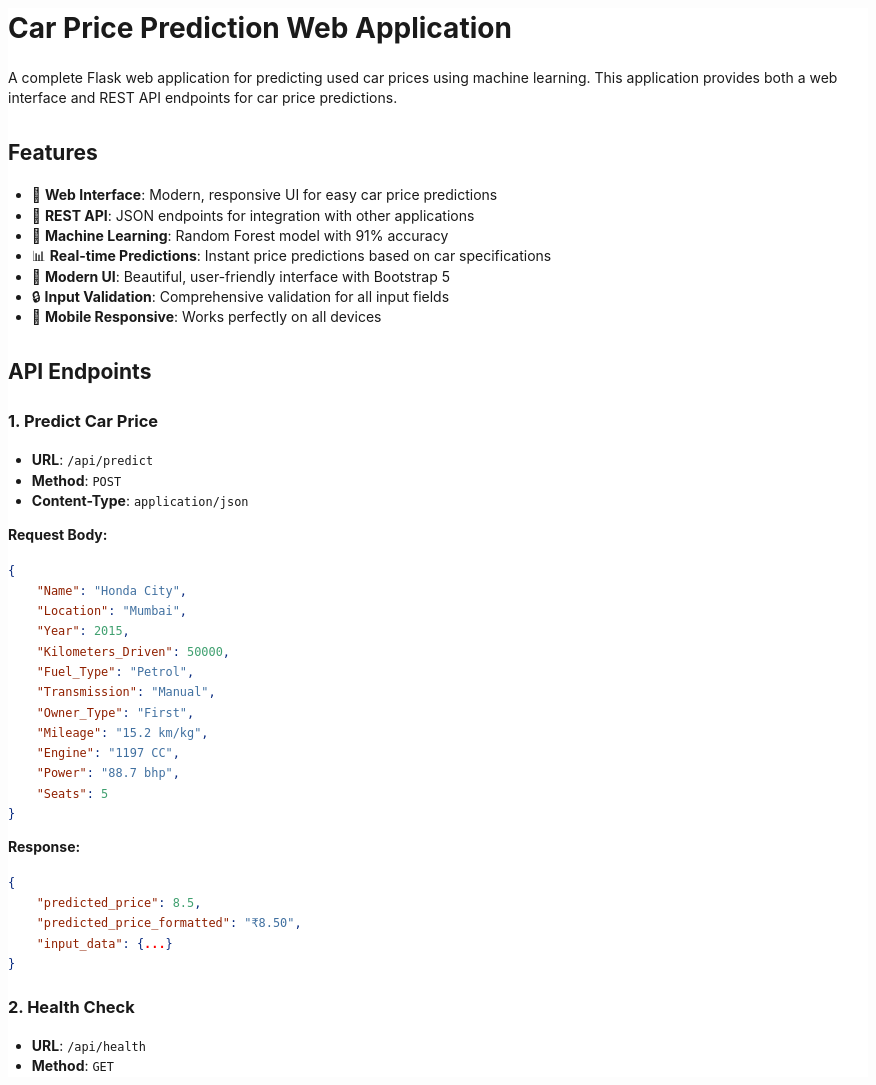 # Car Price Prediction Web Application

A complete Flask web application for predicting used car prices using machine learning. This application provides both a web interface and REST API endpoints for car price predictions.

## Features

- 🚗 **Web Interface**: Modern, responsive UI for easy car price predictions
- 🔌 **REST API**: JSON endpoints for integration with other applications
- 🤖 **Machine Learning**: Random Forest model with 91% accuracy
- 📊 **Real-time Predictions**: Instant price predictions based on car specifications
- 🎨 **Modern UI**: Beautiful, user-friendly interface with Bootstrap 5
- 🔒 **Input Validation**: Comprehensive validation for all input fields
- 📱 **Mobile Responsive**: Works perfectly on all devices

## API Endpoints

### 1. Predict Car Price
- **URL**: `/api/predict`
- **Method**: `POST`
- **Content-Type**: `application/json`

**Request Body:**
```json
{
    "Name": "Honda City",
    "Location": "Mumbai",
    "Year": 2015,
    "Kilometers_Driven": 50000,
    "Fuel_Type": "Petrol",
    "Transmission": "Manual",
    "Owner_Type": "First",
    "Mileage": "15.2 km/kg",
    "Engine": "1197 CC",
    "Power": "88.7 bhp",
    "Seats": 5
}
```

**Response:**
```json
{
    "predicted_price": 8.5,
    "predicted_price_formatted": "₹8.50",
    "input_data": {...}
}
```

### 2. Health Check
- **URL**: `/api/health`
- **Method**: `GET`
